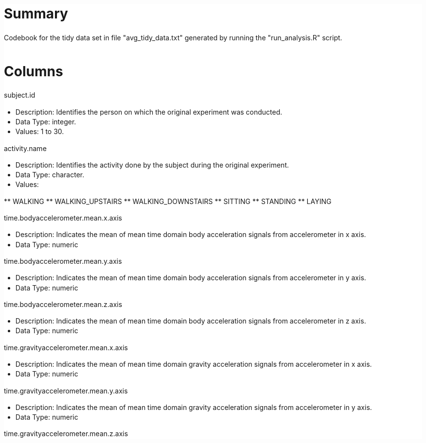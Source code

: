 # Summary
Codebook for the tidy data set in file "avg_tidy_data.txt" generated by running the "run_analysis.R" script.

# Columns

subject.id

* Description: Identifies the person on which the original experiment was conducted.
* Data Type: integer.
* Values: 1 to 30.

activity.name

* Description: Identifies the activity done by the subject during the original experiment.
* Data Type: character.
* Values: 

** WALKING
** WALKING_UPSTAIRS
** WALKING_DOWNSTAIRS
** SITTING
** STANDING
** LAYING

time.bodyaccelerometer.mean.x.axis

* Description: Indicates the mean of mean time domain body acceleration signals from accelerometer in x axis.
* Data Type: numeric

time.bodyaccelerometer.mean.y.axis

* Description: Indicates the mean of mean time domain body acceleration signals from accelerometer in y axis.
* Data Type: numeric

time.bodyaccelerometer.mean.z.axis

* Description: Indicates the mean of mean time domain body acceleration signals from accelerometer in z axis.
* Data Type: numeric

time.gravityaccelerometer.mean.x.axis

* Description: Indicates the mean of mean time domain gravity acceleration signals from accelerometer in x axis.
* Data Type: numeric

time.gravityaccelerometer.mean.y.axis

* Description: Indicates the mean of mean time domain gravity acceleration signals from accelerometer in y axis.
* Data Type: numeric

time.gravityaccelerometer.mean.z.axis

